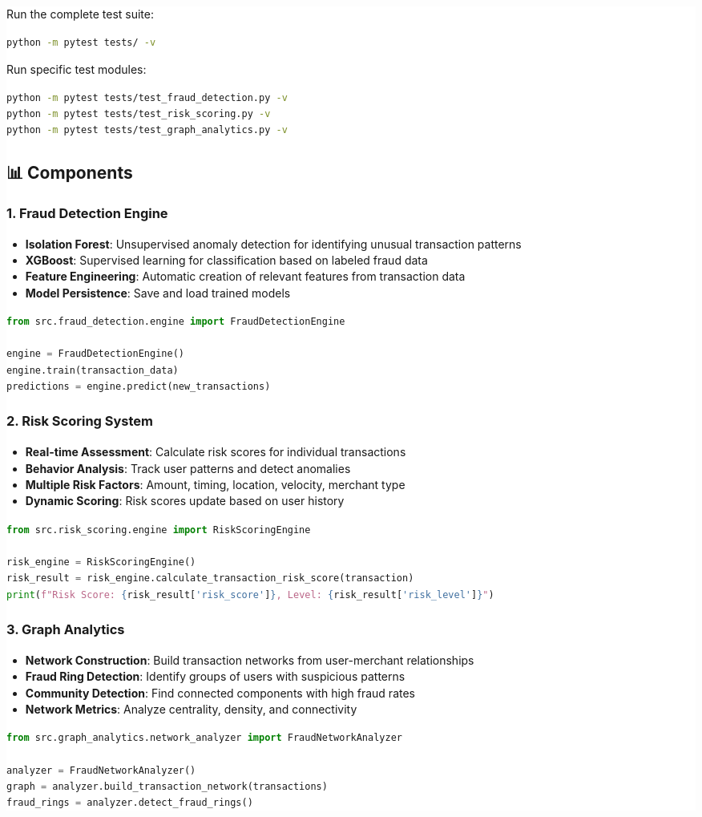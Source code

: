 Run the complete test suite:
```bash
python -m pytest tests/ -v
```

Run specific test modules:
```bash
python -m pytest tests/test_fraud_detection.py -v
python -m pytest tests/test_risk_scoring.py -v
python -m pytest tests/test_graph_analytics.py -v
```

## 📊 Components

### 1. Fraud Detection Engine
- **Isolation Forest**: Unsupervised anomaly detection for identifying unusual transaction patterns
- **XGBoost**: Supervised learning for classification based on labeled fraud data
- **Feature Engineering**: Automatic creation of relevant features from transaction data
- **Model Persistence**: Save and load trained models

```python
from src.fraud_detection.engine import FraudDetectionEngine

engine = FraudDetectionEngine()
engine.train(transaction_data)
predictions = engine.predict(new_transactions)
```

### 2. Risk Scoring System
- **Real-time Assessment**: Calculate risk scores for individual transactions
- **Behavior Analysis**: Track user patterns and detect anomalies
- **Multiple Risk Factors**: Amount, timing, location, velocity, merchant type
- **Dynamic Scoring**: Risk scores update based on user history

```python
from src.risk_scoring.engine import RiskScoringEngine

risk_engine = RiskScoringEngine()
risk_result = risk_engine.calculate_transaction_risk_score(transaction)
print(f"Risk Score: {risk_result['risk_score']}, Level: {risk_result['risk_level']}")
```

### 3. Graph Analytics
- **Network Construction**: Build transaction networks from user-merchant relationships
- **Fraud Ring Detection**: Identify groups of users with suspicious patterns
- **Community Detection**: Find connected components with high fraud rates
- **Network Metrics**: Analyze centrality, density, and connectivity

```python
from src.graph_analytics.network_analyzer import FraudNetworkAnalyzer

analyzer = FraudNetworkAnalyzer()
graph = analyzer.build_transaction_network(transactions)
fraud_rings = analyzer.detect_fraud_rings()
```
